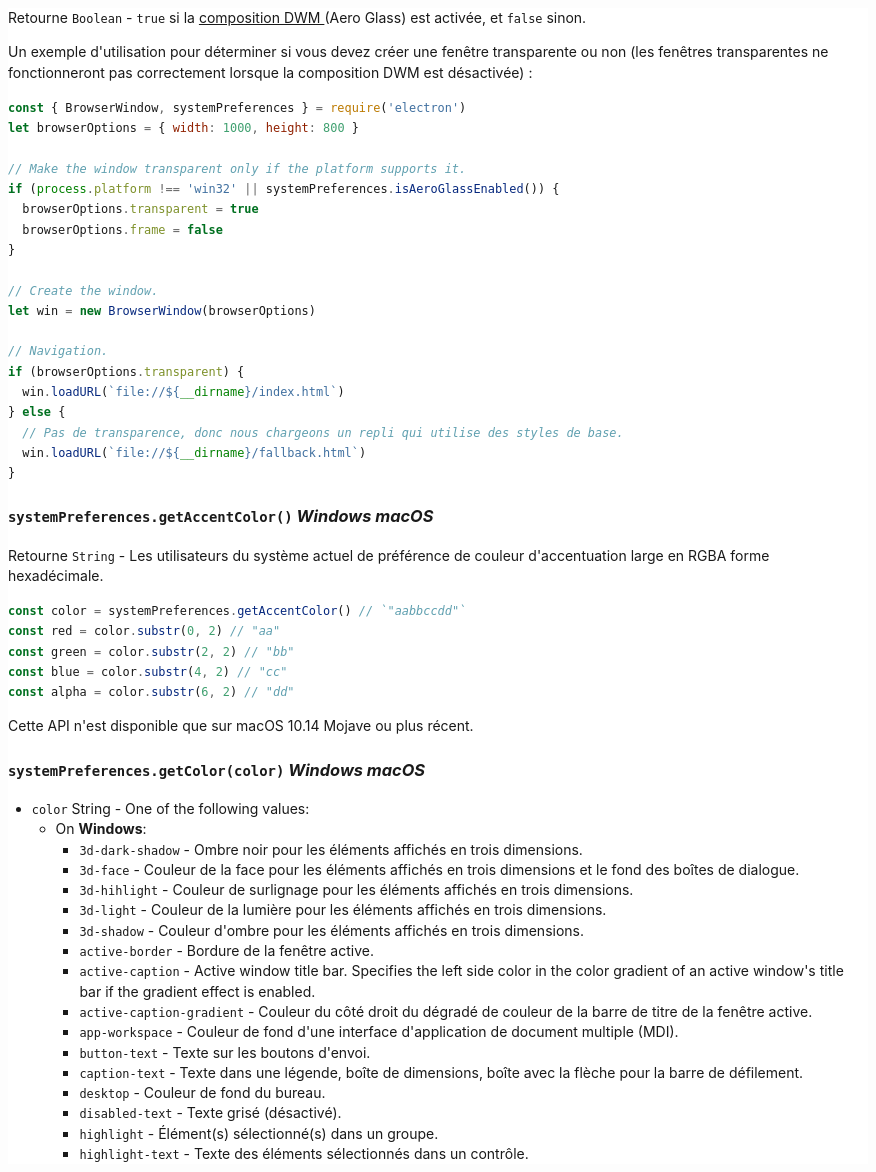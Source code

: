 Retourne `Boolean` - `true` si la [composition DWM ][dwm-composition] (Aero Glass) est activée, et `false` sinon.

Un exemple d'utilisation pour déterminer si vous devez créer une fenêtre transparente ou non (les fenêtres transparentes ne fonctionneront pas correctement lorsque la composition DWM est désactivée) :

```javascript
const { BrowserWindow, systemPreferences } = require('electron')
let browserOptions = { width: 1000, height: 800 }

// Make the window transparent only if the platform supports it.
if (process.platform !== 'win32' || systemPreferences.isAeroGlassEnabled()) {
  browserOptions.transparent = true
  browserOptions.frame = false
}

// Create the window.
let win = new BrowserWindow(browserOptions)

// Navigation.
if (browserOptions.transparent) {
  win.loadURL(`file://${__dirname}/index.html`)
} else {
  // Pas de transparence, donc nous chargeons un repli qui utilise des styles de base.
  win.loadURL(`file://${__dirname}/fallback.html`)
}
```

### `systemPreferences.getAccentColor()` _Windows_ _macOS_

Retourne `String` - Les utilisateurs du système actuel de préférence de couleur d'accentuation large en RGBA forme hexadécimale.

```js
const color = systemPreferences.getAccentColor() // `"aabbccdd"`
const red = color.substr(0, 2) // "aa"
const green = color.substr(2, 2) // "bb"
const blue = color.substr(4, 2) // "cc"
const alpha = color.substr(6, 2) // "dd"
```

Cette API n'est disponible que sur macOS 10.14 Mojave ou plus récent.

### `systemPreferences.getColor(color)` _Windows_ _macOS_

* `color` String - One of the following values:
  * On **Windows**:
    * `3d-dark-shadow` - Ombre noir pour les éléments affichés en trois dimensions.
    * `3d-face` - Couleur de la face pour les éléments affichés en trois dimensions et le fond des boîtes de dialogue.
    * `3d-hihlight` - Couleur de surlignage pour les éléments affichés en trois dimensions.
    * `3d-light` - Couleur de la lumière pour les éléments affichés en trois dimensions.
    * `3d-shadow` - Couleur d'ombre pour les éléments affichés en trois dimensions.
    * `active-border` - Bordure de la fenêtre active.
    * `active-caption` - Active window title bar. Specifies the left side color in the color gradient of an active window's title bar if the gradient effect is enabled.
    * `active-caption-gradient` - Couleur du côté droit du dégradé de couleur de la barre de titre de la fenêtre active.
    * `app-workspace` - Couleur de fond d'une interface d'application de document multiple (MDI).
    * `button-text` - Texte sur les boutons d'envoi.
    * `caption-text` - Texte dans une légende, boîte de dimensions, boîte avec la flèche pour la barre de défilement.
    * `desktop` - Couleur de fond du bureau.
    * `disabled-text` - Texte grisé (désactivé).
    * `highlight` - Élément(s) sélectionné(s) dans un groupe.
    * `highlight-text` - Texte des éléments sélectionnés dans un contrôle.

[dwm-composition]: https://msdn.microsoft.com/en-us/library/windows/desktop/aa969540.aspx
[windows-colors]: https://msdn.microsoft.com/en-us/library/windows/desktop/ms724371(v=vs.85).aspx
[macos-colors]: https://developer.apple.com/design/human-interface-guidelines/macos/visual-design/color#dynamic-system-colors